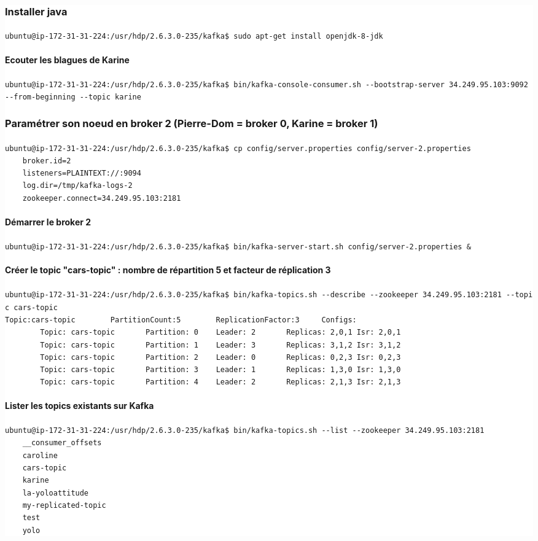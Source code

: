 ### Installer java
```
ubuntu@ip-172-31-31-224:/usr/hdp/2.6.3.0-235/kafka$ sudo apt-get install openjdk-8-jdk
```
#### Ecouter les blagues de Karine 
```
ubuntu@ip-172-31-31-224:/usr/hdp/2.6.3.0-235/kafka$ bin/kafka-console-consumer.sh --bootstrap-server 34.249.95.103:9092 --from-beginning --topic karine
```

### Paramétrer son noeud en broker 2 (Pierre-Dom = broker 0, Karine = broker 1)
```
ubuntu@ip-172-31-31-224:/usr/hdp/2.6.3.0-235/kafka$ cp config/server.properties config/server-2.properties
	broker.id=2
	listeners=PLAINTEXT://:9094
	log.dir=/tmp/kafka-logs-2
	zookeeper.connect=34.249.95.103:2181
```

#### Démarrer le broker 2
```
ubuntu@ip-172-31-31-224:/usr/hdp/2.6.3.0-235/kafka$ bin/kafka-server-start.sh config/server-2.properties &
```

#### Créer le topic "cars-topic" : nombre de répartition 5 et facteur de réplication 3  
```
ubuntu@ip-172-31-31-224:/usr/hdp/2.6.3.0-235/kafka$ bin/kafka-topics.sh --describe --zookeeper 34.249.95.103:2181 --topic cars-topic
Topic:cars-topic        PartitionCount:5        ReplicationFactor:3     Configs:
        Topic: cars-topic       Partition: 0    Leader: 2       Replicas: 2,0,1 Isr: 2,0,1
        Topic: cars-topic       Partition: 1    Leader: 3       Replicas: 3,1,2 Isr: 3,1,2
        Topic: cars-topic       Partition: 2    Leader: 0       Replicas: 0,2,3 Isr: 0,2,3
        Topic: cars-topic       Partition: 3    Leader: 1       Replicas: 1,3,0 Isr: 1,3,0
        Topic: cars-topic       Partition: 4    Leader: 2       Replicas: 2,1,3 Isr: 2,1,3
```
#### Lister les topics existants sur Kafka
```
ubuntu@ip-172-31-31-224:/usr/hdp/2.6.3.0-235/kafka$ bin/kafka-topics.sh --list --zookeeper 34.249.95.103:2181
	__consumer_offsets
	caroline
	cars-topic
	karine
	la-yoloattitude
	my-replicated-topic
	test
	yolo
```
